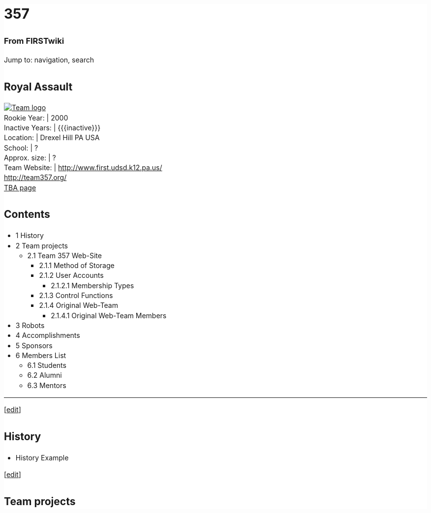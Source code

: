 # 357

### From FIRSTwiki

Jump to: navigation, search

Royal Assault  
---  
[![Team logo](/media/b/b2/Theteamlogo.jpg)](/index.php/Image:Theteamlogo.jpg
"Team logo" )  
Rookie Year: | 2000  
Inactive Years: | {{{inactive}}}  
Location: | Drexel Hill PA USA  
School: | ?  
Approx. size: | ?  
Team Website: | <http://www.first.udsd.k12.pa.us/>  
<http://team357.org/>  
[TBA page](http://www.thebluealliance.net/tbatv/team.php?team=357
"http://www.thebluealliance.net/tbatv/team.php?team=357" )  
  
  

## Contents

  * 1 History
  * 2 Team projects
    * 2.1 Team 357 Web-Site
      * 2.1.1 Method of Storage
      * 2.1.2 User Accounts
        * 2.1.2.1 Membership Types
      * 2.1.3 Control Functions
      * 2.1.4 Original Web-Team
        * 2.1.4.1 Original Web-Team Members
  * 3 Robots
  * 4 Accomplishments
  * 5 Sponsors
  * 6 Members List
    * 6.1 Students
    * 6.2 Alumni
    * 6.3 Mentors  
---  
  
[[edit](/index.php?title=357&action=edit&section=1 "Edit section: History" )]

## History

  * History Example 

[[edit](/index.php?title=357&action=edit&section=2 "Edit section: Team
projects" )]

## Team projects
